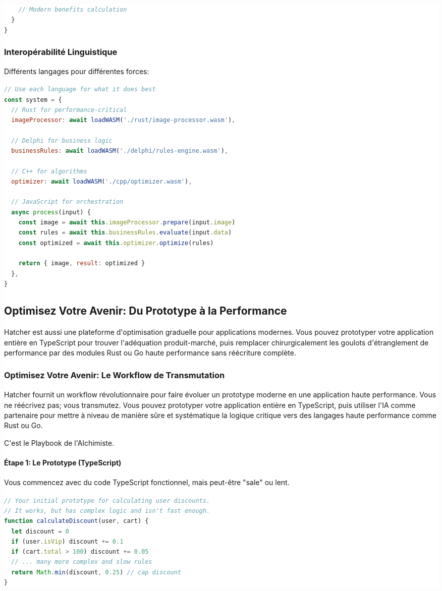 ```typescript
    // Modern benefits calculation
  }
}
```

### Interopérabilité Linguistique

Différents langages pour différentes forces:

```javascript
// Use each language for what it does best
const system = {
  // Rust for performance-critical
  imageProcessor: await loadWASM('./rust/image-processor.wasm'),

  // Delphi for business logic
  businessRules: await loadWASM('./delphi/rules-engine.wasm'),

  // C++ for algorithms
  optimizer: await loadWASM('./cpp/optimizer.wasm'),

  // JavaScript for orchestration
  async process(input) {
    const image = await this.imageProcessor.prepare(input.image)
    const rules = await this.businessRules.evaluate(input.data)
    const optimized = await this.optimizer.optimize(rules)

    return { image, result: optimized }
  },
}
```

## Optimisez Votre Avenir: Du Prototype à la Performance

Hatcher est aussi une plateforme d'optimisation graduelle pour applications modernes. Vous pouvez prototyper votre application entière en TypeScript pour trouver l'adéquation produit-marché, puis remplacer chirurgicalement les goulots d'étranglement de performance par des modules Rust ou Go haute performance sans réécriture complète.

### Optimisez Votre Avenir: Le Workflow de Transmutation

Hatcher fournit un workflow révolutionnaire pour faire évoluer un prototype moderne en une application haute performance. Vous ne réécrivez pas; vous transmutez. Vous pouvez prototyper votre application entière en TypeScript, puis utiliser l'IA comme partenaire pour mettre à niveau de manière sûre et systématique la logique critique vers des langages haute performance comme Rust ou Go.

C'est le Playbook de l'Alchimiste.

#### Étape 1: Le Prototype (TypeScript)

Vous commencez avec du code TypeScript fonctionnel, mais peut-être "sale" ou lent.

```ts
// Your initial prototype for calculating user discounts.
// It works, but has complex logic and isn't fast enough.
function calculateDiscount(user, cart) {
  let discount = 0
  if (user.isVip) discount += 0.1
  if (cart.total > 100) discount += 0.05
  // ... many more complex and slow rules
  return Math.min(discount, 0.25) // cap discount
}
```
